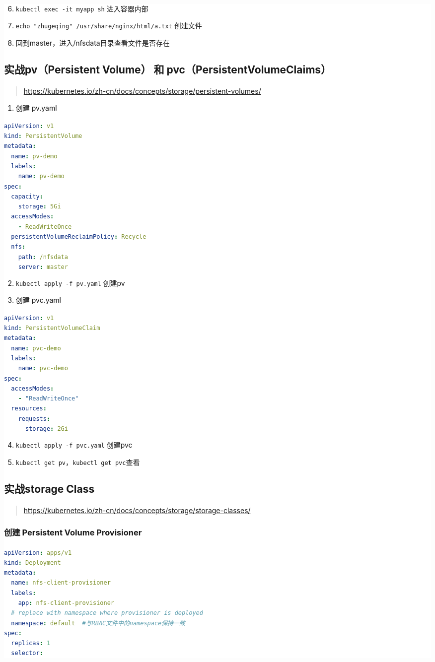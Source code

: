 6. `kubectl exec -it myapp sh` 进入容器内部

7. `echo "zhugeqing" /usr/share/nginx/html/a.txt` 创建文件

8. 回到master，进入/nfsdata目录查看文件是否存在

## 实战pv（Persistent Volume） 和 pvc（PersistentVolumeClaims）
> https://kubernetes.io/zh-cn/docs/concepts/storage/persistent-volumes/

1. 创建 pv.yaml
```yaml:pv.yaml
apiVersion: v1
kind: PersistentVolume
metadata:
  name: pv-demo
  labels:
    name: pv-demo
spec:
  capacity: 
    storage: 5Gi
  accessModes:
    - ReadWriteOnce
  persistentVolumeReclaimPolicy: Recycle
  nfs:
    path: /nfsdata
    server: master
```

2. `kubectl apply -f pv.yaml` 创建pv

3. 创建 pvc.yaml
```yaml:pvc.yaml
apiVersion: v1
kind: PersistentVolumeClaim
metadata:
  name: pvc-demo
  labels:
    name: pvc-demo
spec:
  accessModes:
    - "ReadWriteOnce"
  resources:
    requests:
      storage: 2Gi
```

4. `kubectl apply -f pvc.yaml` 创建pvc

5. `kubectl get pv`，`kubectl get pvc`查看

## 实战storage Class
> https://kubernetes.io/zh-cn/docs/concepts/storage/storage-classes/

### 创建 Persistent Volume Provisioner
```yaml:nfs-pvp.yaml
apiVersion: apps/v1
kind: Deployment
metadata:
  name: nfs-client-provisioner
  labels:
    app: nfs-client-provisioner
  # replace with namespace where provisioner is deployed
  namespace: default  #与RBAC文件中的namespace保持一致
spec:
  replicas: 1
  selector:
```
